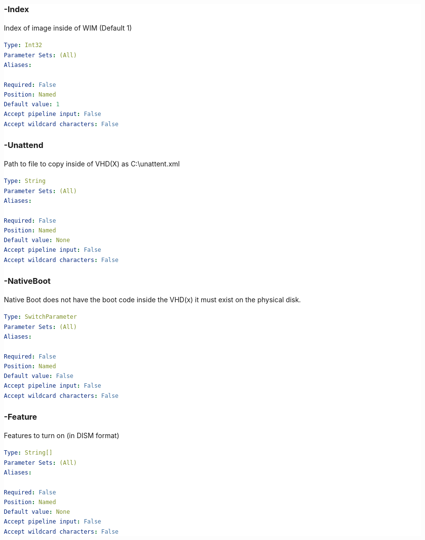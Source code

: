 ### -Index
Index of image inside of WIM (Default 1)

```yaml
Type: Int32
Parameter Sets: (All)
Aliases:

Required: False
Position: Named
Default value: 1
Accept pipeline input: False
Accept wildcard characters: False
```

### -Unattend
Path to file to copy inside of VHD(X) as C:\unattent.xml

```yaml
Type: String
Parameter Sets: (All)
Aliases:

Required: False
Position: Named
Default value: None
Accept pipeline input: False
Accept wildcard characters: False
```

### -NativeBoot
Native Boot does not have the boot code inside the VHD(x) it must exist on the physical disk.

```yaml
Type: SwitchParameter
Parameter Sets: (All)
Aliases:

Required: False
Position: Named
Default value: False
Accept pipeline input: False
Accept wildcard characters: False
```

### -Feature
Features to turn on (in DISM format)

```yaml
Type: String[]
Parameter Sets: (All)
Aliases:

Required: False
Position: Named
Default value: None
Accept pipeline input: False
Accept wildcard characters: False
```
